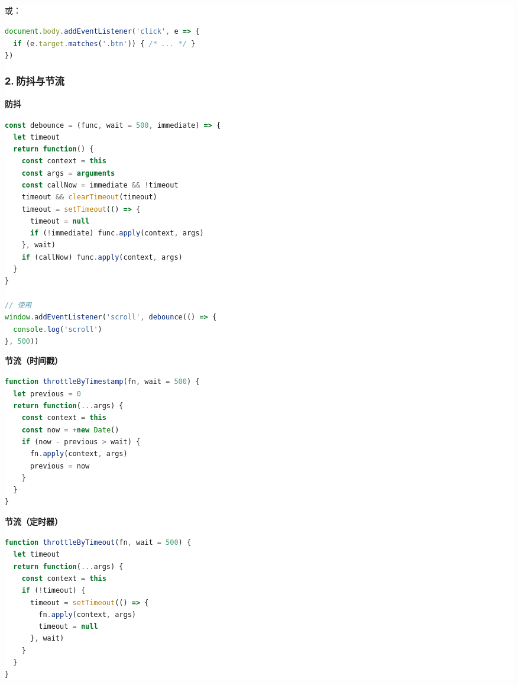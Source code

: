 或：

```js
document.body.addEventListener('click', e => {
  if (e.target.matches('.btn')) { /* ... */ }
})
```

### 2. 防抖与节流

**防抖**

```js
const debounce = (func, wait = 500, immediate) => {
  let timeout
  return function() {
    const context = this
    const args = arguments
    const callNow = immediate && !timeout
    timeout && clearTimeout(timeout)
    timeout = setTimeout(() => {
      timeout = null
      if (!immediate) func.apply(context, args)
    }, wait)
    if (callNow) func.apply(context, args)
  }
}

// 使用
window.addEventListener('scroll', debounce(() => {
  console.log('scroll')
}, 500))
```

**节流（时间戳）**

```js
function throttleByTimestamp(fn, wait = 500) {
  let previous = 0
  return function(...args) {
    const context = this
    const now = +new Date()
    if (now - previous > wait) {
      fn.apply(context, args)
      previous = now
    }
  }
}
```

**节流（定时器）**

```js
function throttleByTimeout(fn, wait = 500) {
  let timeout
  return function(...args) {
    const context = this
    if (!timeout) {
      timeout = setTimeout(() => {
        fn.apply(context, args)
        timeout = null
      }, wait)
    }
  }
}
```
